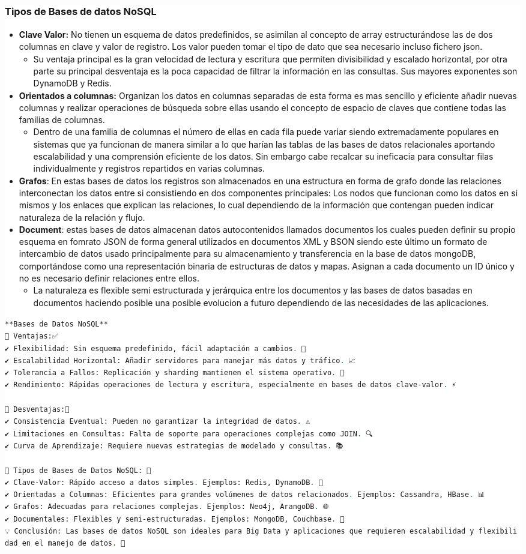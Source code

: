 ### Tipos de Bases de datos NoSQL

- **Clave Valor:** No tienen un esquema de datos predefinidos, se asimilan al concepto de array estructurándose las de dos columnas en clave y valor de registro. Los valor pueden tomar el tipo de dato que sea necesario incluso fichero json.
    - Su ventaja principal es la gran velocidad de lectura y escritura que permiten divisibilidad y escalado horizontal, por otra parte su principal desventaja es la poca capacidad de filtrar la información en las consultas. Sus mayores exponentes son DynamoDB y Redis.
- **Orientados a columnas:** Organizan los datos en columnas separadas de esta forma es mas sencillo y eficiente añadir nuevas columnas y realizar operaciones de búsqueda sobre ellas usando el concepto de espacio de claves que contiene todas las familias de columnas.
    - Dentro de una familia de columnas el número de ellas en cada fila puede variar siendo extremadamente populares en sistemas que ya funcionan de manera similar a lo que harían las tablas de las bases de datos relacionales aportando escalabilidad y una comprensión eficiente de los datos. Sin embargo cabe recalcar su ineficacia para consultar filas individualmente y registros repartidos en varias columnas.
- **Grafos**: En estas bases de datos los registros son almacenados en una estructura en forma de grafo donde las relaciones interconectan los datos entre si consistiendo en dos componentes principales: Los nodos que funcionan como los datos en si mismos y los enlaces que explican las relaciones, lo cual dependiendo de la información que contengan pueden indicar naturaleza de la relación y flujo.
- **Document**: estas bases de datos almacenan datos autocontenidos llamados documentos los cuales pueden definir su propio esquema en fomrato JSON de forma general utilizados en documentos XML y BSON siendo este último un formato de intercambio de datos usado principalmente para su almacenamiento y transferencia en la base de datos mongoDB, comportándose como una representación binaria de estructuras de datos y mapas. Asignan a cada documento un ID único y no es necesario definir relaciones entre ellos.
    - La naturaleza es flexible semi estructurada y jerárquica entre los documentos y las bases de datos basadas en documentos haciendo posible una posible evolucion a futuro dependiendo de las necesidades de las aplicaciones.

```agda
**Bases de Datos NoSQL**
📌 Ventajas:✅
✔️ Flexibilidad: Sin esquema predefinido, fácil adaptación a cambios. 🔄
✔️ Escalabilidad Horizontal: Añadir servidores para manejar más datos y tráfico. 📈
✔️ Tolerancia a Fallos: Replicación y sharding mantienen el sistema operativo. 🔧
✔️ Rendimiento: Rápidas operaciones de lectura y escritura, especialmente en bases de datos clave-valor. ⚡

📌 Desventajas:🚫
✔️ Consistencia Eventual: Pueden no garantizar la integridad de datos. ⚠️
✔️ Limitaciones en Consultas: Falta de soporte para operaciones complejas como JOIN. 🔍
✔️ Curva de Aprendizaje: Requiere nuevas estrategias de modelado y consultas. 📚

📌 Tipos de Bases de Datos NoSQL: 💽
✔️ Clave-Valor: Rápido acceso a datos simples. Ejemplos: Redis, DynamoDB. 🔑
✔️ Orientadas a Columnas: Eficientes para grandes volúmenes de datos relacionados. Ejemplos: Cassandra, HBase. 📊
✔️ Grafos: Adecuadas para relaciones complejas. Ejemplos: Neo4j, ArangoDB. 🌐
✔️ Documentales: Flexibles y semi-estructuradas. Ejemplos: MongoDB, Couchbase. 📄
💡 Conclusión: Las bases de datos NoSQL son ideales para Big Data y aplicaciones que requieren escalabilidad y flexibilidad en el manejo de datos. 🚀
```
